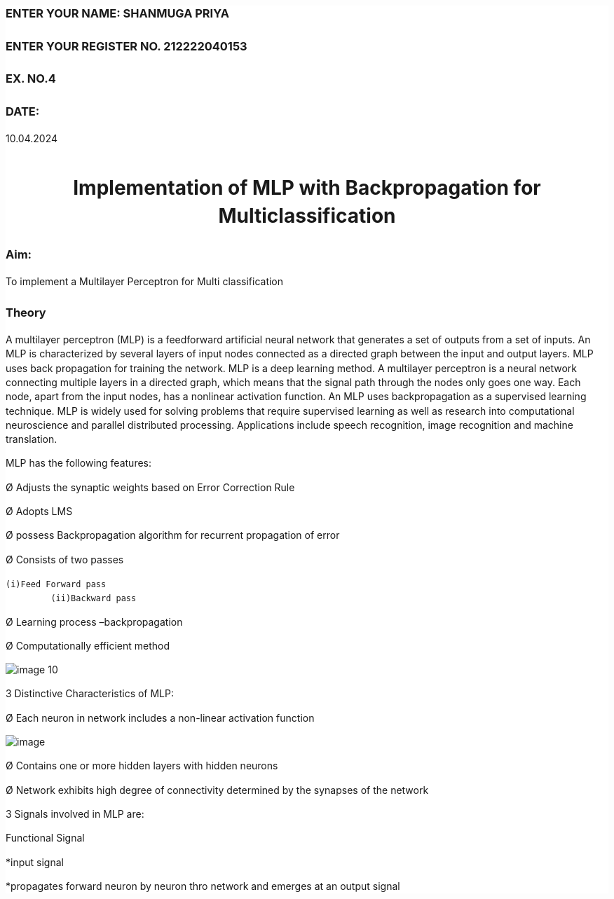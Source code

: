 
<H3>ENTER YOUR NAME: SHANMUGA PRIYA </H3>
<H3>ENTER YOUR REGISTER NO. 212222040153</H3>
<H3>EX. NO.4</H3>
<H3>DATE:</H3>10.04.2024
<H1 ALIGN =CENTER>Implementation of MLP with Backpropagation for Multiclassification</H1>
<H3>Aim:</H3>
To implement a Multilayer Perceptron for Multi classification
<H3>Theory</H3>

A multilayer perceptron (MLP) is a feedforward artificial neural network that generates a set of outputs from a set of inputs. An MLP is characterized by several layers of input nodes connected as a directed graph between the input and output layers. MLP uses back propagation for training the network. MLP is a deep learning method.
A multilayer perceptron is a neural network connecting multiple layers in a directed graph, which means that the signal path through the nodes only goes one way. Each node, apart from the input nodes, has a nonlinear activation function. An MLP uses backpropagation as a supervised learning technique.
MLP is widely used for solving problems that require supervised learning as well as research into computational neuroscience and parallel distributed processing. Applications include speech recognition, image recognition and machine translation.
 
MLP has the following features:

Ø  Adjusts the synaptic weights based on Error Correction Rule

Ø  Adopts LMS

Ø  possess Backpropagation algorithm for recurrent propagation of error

Ø  Consists of two passes

  	(i)Feed Forward pass
	         (ii)Backward pass
           
Ø  Learning process –backpropagation

Ø  Computationally efficient method

![image 10](https://user-images.githubusercontent.com/112920679/198804559-5b28cbc4-d8f4-4074-804b-2ebc82d9eb4a.jpg)

3 Distinctive Characteristics of MLP:

Ø  Each neuron in network includes a non-linear activation function

![image](https://user-images.githubusercontent.com/112920679/198814300-0e5fccdf-d3ea-4fa0-b053-98ca3a7b0800.png)

Ø  Contains one or more hidden layers with hidden neurons

Ø  Network exhibits high degree of connectivity determined by the synapses of the network

3 Signals involved in MLP are:

 Functional Signal

*input signal

*propagates forward neuron by neuron thro network and emerges at an output signal
